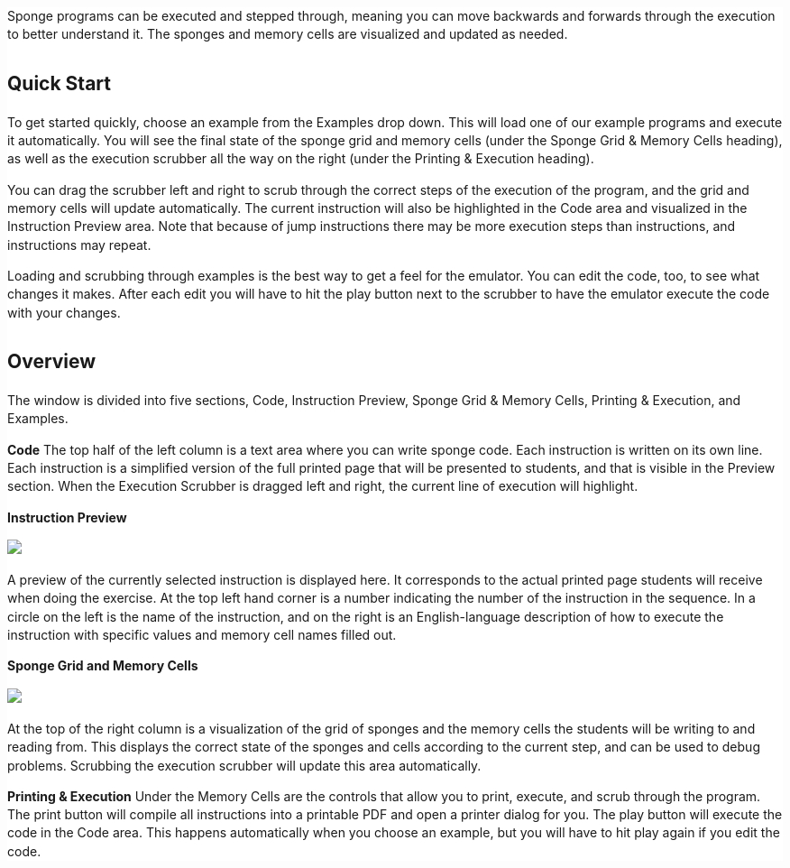
Sponge programs can be executed and stepped through, meaning you can move backwards and forwards through the execution to better understand it. The sponges and memory cells are visualized and updated as needed.

## Quick Start

To get started quickly, choose an example from the Examples drop down. This will load one of our example programs and execute it automatically. You will see the final state of the sponge grid and memory cells (under the Sponge Grid & Memory Cells heading), as well as the execution scrubber all the way on the right (under the Printing & Execution heading).

You can drag the scrubber left and right to scrub through the correct steps of the execution of the program, and the grid and memory cells will update automatically. The current instruction will also be highlighted in the Code area and visualized in the Instruction Preview area. Note that because of jump instructions there may be more execution steps than instructions, and instructions may repeat.

Loading and scrubbing through examples is the best way to get a feel for the emulator. You can edit the code, too, to see what changes it makes. After each edit you will have to hit the play button next to the scrubber to have the emulator execute the code with your changes.

## Overview

The window is divided into five sections, Code, Instruction Preview, Sponge Grid & Memory Cells, Printing & Execution, and Examples.

**Code**
The top half of the left column is a text area where you can write sponge code. Each instruction is written on its own line. Each instruction is a simplified version of the full printed page that will be presented to students, and that is visible in the Preview section. When the Execution Scrubber is dragged left and right, the current line of execution will highlight.

**Instruction Preview**

![](https://lh5.googleusercontent.com/vTt9AicZBWGD7sxXyoliV3BZ2H3FLYusWqg5rKY4zn655KOYH9VXuocpaBwNinBAPiGCA1DX2xl45fVfQxPAKWD9o31M8zYe5TMvATrWX24_UXd8nCU56FQWBsrAzlA9Oz_rUPoU)


A preview of the currently selected instruction is displayed here. It corresponds to the actual printed page students will receive when doing the exercise. At the top left hand corner is a number indicating the number of the instruction in the sequence. In a circle on the left is the name of the instruction, and on the right is an English-language description of how to execute the instruction with specific values and memory cell names filled out.  

**Sponge Grid and Memory Cells**

![](https://lh4.googleusercontent.com/OAhTi9H7YT3zIImvB64VzFR5-zaxN2hdZxAZZG0nRJiDivDaegNfrkwzSNg3MG3YumsF-8-s4j5BqwzishVquAehVQig6EojfR0cvc_vNJrYhhI419tHWhDKKOo-mDLRJ9zvcMCj)


At the top of the right column is a visualization of the grid of sponges and the memory cells the students will be writing to and reading from. This displays the correct state of the sponges and cells according to the current step, and can be used to debug problems. Scrubbing the execution scrubber will update this area automatically.

**Printing & Execution**
Under the Memory Cells are the controls that allow you to print, execute, and scrub through the program. The print button will compile all instructions into a printable PDF and open a printer dialog for you. The play button will execute the code in the Code area. This happens automatically when you choose an example, but you will have to hit play again if you edit the code.
